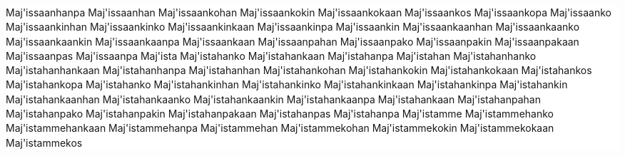 Maj'issaanhanpa
Maj'issaanhan
Maj'issaankohan
Maj'issaankokin
Maj'issaankokaan
Maj'issaankos
Maj'issaankopa
Maj'issaanko
Maj'issaankinhan
Maj'issaankinko
Maj'issaankinkaan
Maj'issaankinpa
Maj'issaankin
Maj'issaankaanhan
Maj'issaankaanko
Maj'issaankaankin
Maj'issaankaanpa
Maj'issaankaan
Maj'issaanpahan
Maj'issaanpako
Maj'issaanpakin
Maj'issaanpakaan
Maj'issaanpas
Maj'issaanpa
Maj'ista
Maj'istahanko
Maj'istahankaan
Maj'istahanpa
Maj'istahan
Maj'istahanhanko
Maj'istahanhankaan
Maj'istahanhanpa
Maj'istahanhan
Maj'istahankohan
Maj'istahankokin
Maj'istahankokaan
Maj'istahankos
Maj'istahankopa
Maj'istahanko
Maj'istahankinhan
Maj'istahankinko
Maj'istahankinkaan
Maj'istahankinpa
Maj'istahankin
Maj'istahankaanhan
Maj'istahankaanko
Maj'istahankaankin
Maj'istahankaanpa
Maj'istahankaan
Maj'istahanpahan
Maj'istahanpako
Maj'istahanpakin
Maj'istahanpakaan
Maj'istahanpas
Maj'istahanpa
Maj'istamme
Maj'istammehanko
Maj'istammehankaan
Maj'istammehanpa
Maj'istammehan
Maj'istammekohan
Maj'istammekokin
Maj'istammekokaan
Maj'istammekos